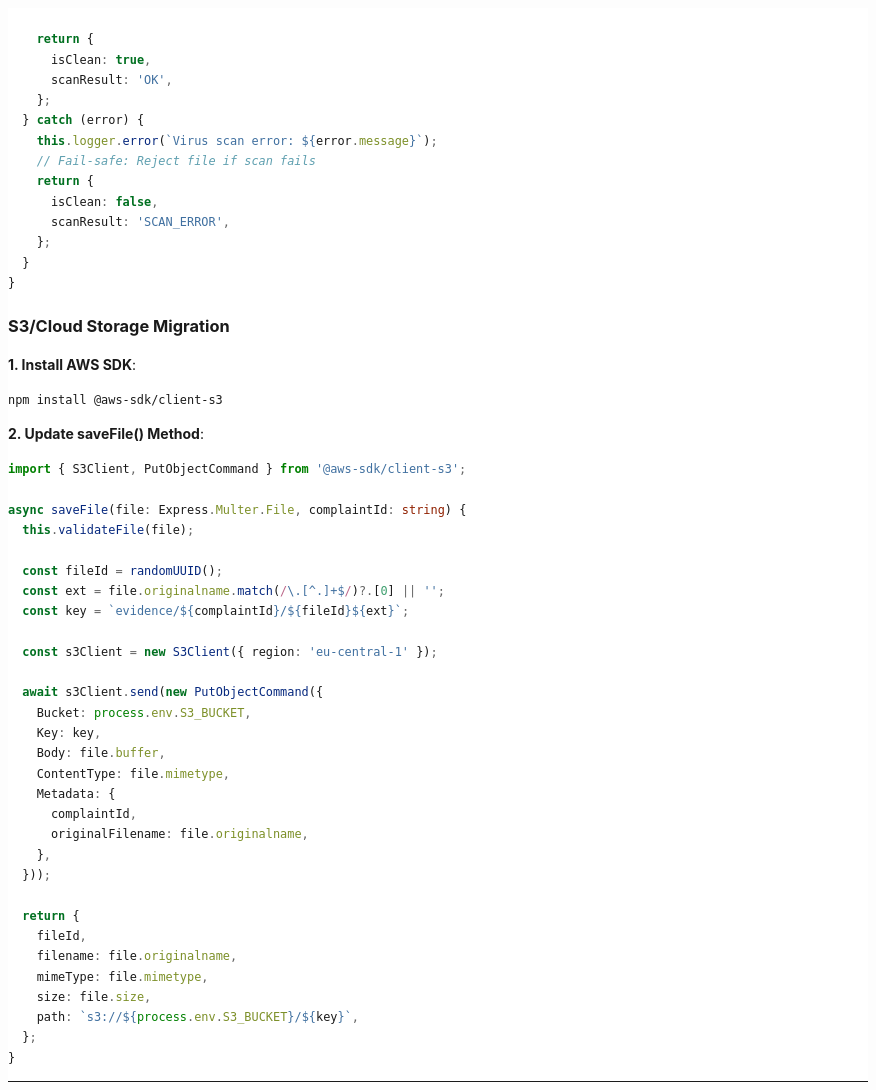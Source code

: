 ```typescript

    return {
      isClean: true,
      scanResult: 'OK',
    };
  } catch (error) {
    this.logger.error(`Virus scan error: ${error.message}`);
    // Fail-safe: Reject file if scan fails
    return {
      isClean: false,
      scanResult: 'SCAN_ERROR',
    };
  }
}
```

### S3/Cloud Storage Migration

**1. Install AWS SDK**:
```bash
npm install @aws-sdk/client-s3
```

**2. Update saveFile() Method**:
```typescript
import { S3Client, PutObjectCommand } from '@aws-sdk/client-s3';

async saveFile(file: Express.Multer.File, complaintId: string) {
  this.validateFile(file);

  const fileId = randomUUID();
  const ext = file.originalname.match(/\.[^.]+$/)?.[0] || '';
  const key = `evidence/${complaintId}/${fileId}${ext}`;

  const s3Client = new S3Client({ region: 'eu-central-1' });

  await s3Client.send(new PutObjectCommand({
    Bucket: process.env.S3_BUCKET,
    Key: key,
    Body: file.buffer,
    ContentType: file.mimetype,
    Metadata: {
      complaintId,
      originalFilename: file.originalname,
    },
  }));

  return {
    fileId,
    filename: file.originalname,
    mimeType: file.mimetype,
    size: file.size,
    path: `s3://${process.env.S3_BUCKET}/${key}`,
  };
}
```

---